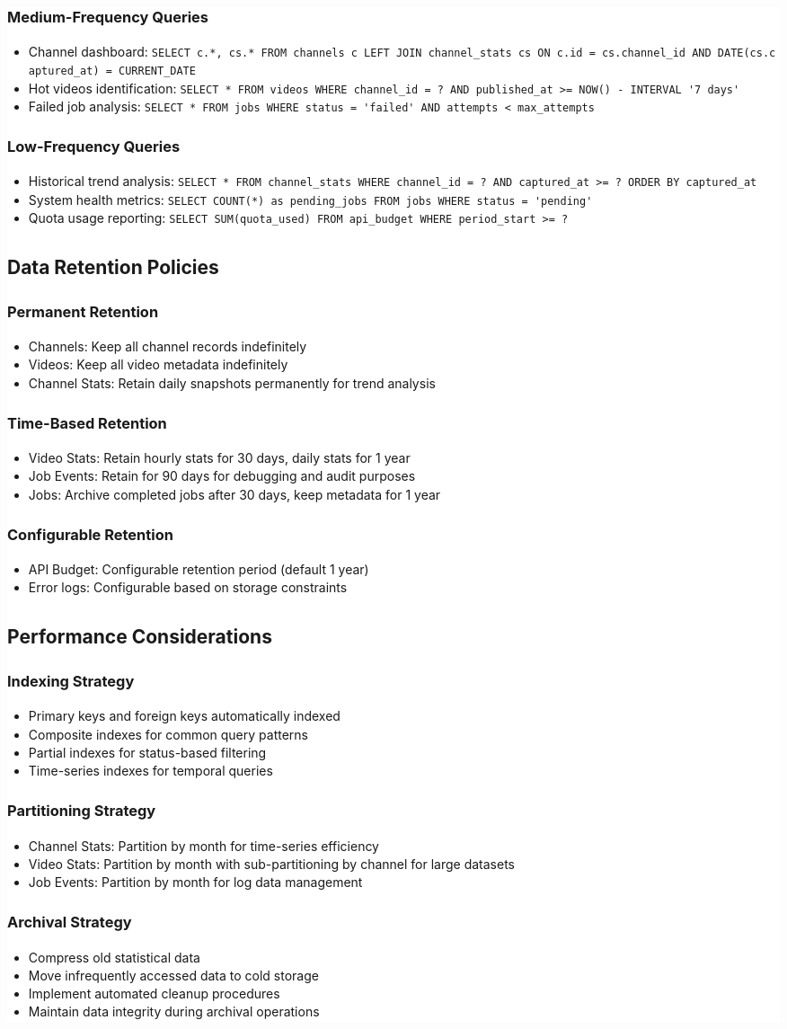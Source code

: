 ### Medium-Frequency Queries
- Channel dashboard: `SELECT c.*, cs.* FROM channels c LEFT JOIN channel_stats cs ON c.id = cs.channel_id AND DATE(cs.captured_at) = CURRENT_DATE`
- Hot videos identification: `SELECT * FROM videos WHERE channel_id = ? AND published_at >= NOW() - INTERVAL '7 days'`
- Failed job analysis: `SELECT * FROM jobs WHERE status = 'failed' AND attempts < max_attempts`

### Low-Frequency Queries
- Historical trend analysis: `SELECT * FROM channel_stats WHERE channel_id = ? AND captured_at >= ? ORDER BY captured_at`
- System health metrics: `SELECT COUNT(*) as pending_jobs FROM jobs WHERE status = 'pending'`
- Quota usage reporting: `SELECT SUM(quota_used) FROM api_budget WHERE period_start >= ?`

## Data Retention Policies

### Permanent Retention
- Channels: Keep all channel records indefinitely
- Videos: Keep all video metadata indefinitely
- Channel Stats: Retain daily snapshots permanently for trend analysis

### Time-Based Retention
- Video Stats: Retain hourly stats for 30 days, daily stats for 1 year
- Job Events: Retain for 90 days for debugging and audit purposes
- Jobs: Archive completed jobs after 30 days, keep metadata for 1 year

### Configurable Retention
- API Budget: Configurable retention period (default 1 year)
- Error logs: Configurable based on storage constraints

## Performance Considerations

### Indexing Strategy
- Primary keys and foreign keys automatically indexed
- Composite indexes for common query patterns
- Partial indexes for status-based filtering
- Time-series indexes for temporal queries

### Partitioning Strategy
- Channel Stats: Partition by month for time-series efficiency
- Video Stats: Partition by month with sub-partitioning by channel for large datasets
- Job Events: Partition by month for log data management

### Archival Strategy
- Compress old statistical data
- Move infrequently accessed data to cold storage
- Implement automated cleanup procedures
- Maintain data integrity during archival operations